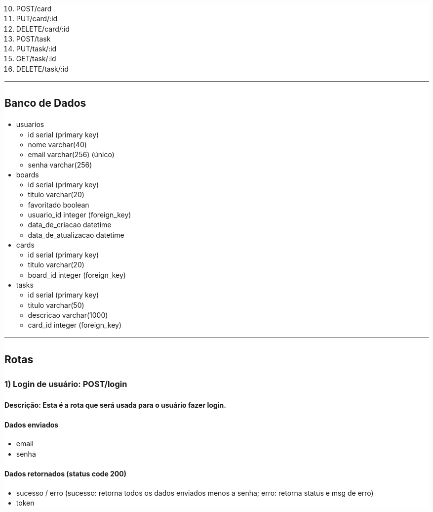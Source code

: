   10. POST/card
  11. PUT/card/:id
  12. DELETE/card/:id
  13. POST/task
  14. PUT/task/:id
  15. GET/task/:id
  16. DELETE/task/:id

---

## Banco de Dados

- usuarios
  - id serial (primary key)
  - nome varchar(40)
  - email varchar(256) (único)
  - senha varchar(256)
- boards
  - id serial (primary key)
  - titulo varchar(20)
  - favoritado boolean
  - usuario_id integer (foreign_key)
  - data_de_criacao datetime
  - data_de_atualizacao datetime
- cards
  - id serial (primary key)
  - titulo varchar(20)
  - board_id integer (foreign_key)
- tasks
  - id serial (primary key)
  - titulo varchar(50)
  - descricao varchar(1000)
  - card_id integer (foreign_key)

---

## Rotas

### 1) Login de usuário: POST/login

#### Descrição: Esta é a rota que será usada para o usuário fazer login.

#### Dados enviados

- email
- senha

#### Dados retornados (status code 200)

- sucesso / erro (sucesso: retorna todos os dados enviados menos a senha; erro: retorna status e msg de erro)
- token
